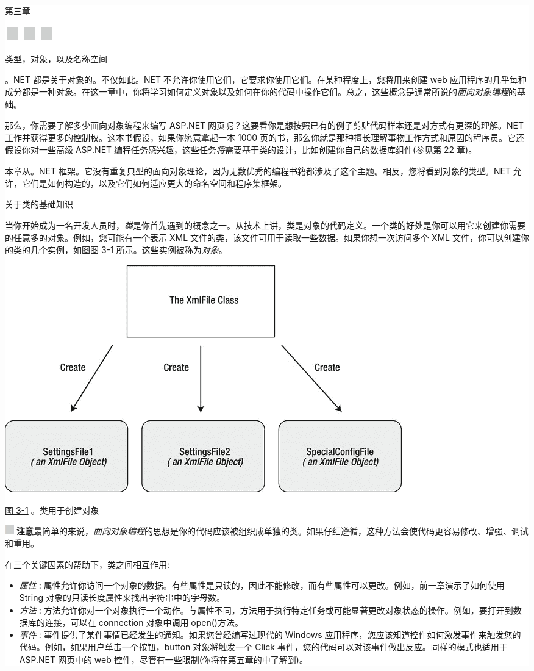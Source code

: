 第三章

![image](img/frontdot.jpg)

类型，对象，以及名称空间

。NET 都是关于对象的。不仅如此。NET 不允许你使用它们，它要求你使用它们。在某种程度上，您将用来创建 web 应用程序的几乎每种成分都是一种对象。在这一章中，你将学习如何定义对象以及如何在你的代码中操作它们。总之，这些概念是通常所说的*面向对象编程*的基础。

那么，你需要了解多少面向对象编程来编写 ASP.NET 网页呢？这要看你是想按照已有的例子剪贴代码样本还是对方式有更深的理解。NET 工作并获得更多的控制权。这本书假设，如果你愿意拿起一本 1000 页的书，那么你就是那种擅长理解事物工作方式和原因的程序员。它还假设你对一些高级 ASP.NET 编程任务感兴趣，这些任务*将*需要基于类的设计，比如创建你自己的数据库组件(参见[第 22 章](22.html))。

本章从。NET 框架。它没有重复典型的面向对象理论，因为无数优秀的编程书籍都涉及了这个主题。相反，您将看到对象的类型。NET 允许，它们是如何构造的，以及它们如何适应更大的命名空间和程序集框架。

关于类的基础知识

当你开始成为一名开发人员时，*类*是你首先遇到的概念之一。从技术上讲，类是对象的代码定义。一个类的好处是你可以用它来创建你需要的任意多的对象。例如，您可能有一个表示 XML 文件的类，该文件可用于读取一些数据。如果你想一次访问多个 XML 文件，你可以创建你的类的几个实例，如图[图 3-1](#Fig1) 所示。这些实例被称为*对象*。

![9781430242512_Fig03-01.jpg](img/9781430242512_Fig03-01.jpg)

[图 3-1](#_Fig1) 。类用于创建对象

![image](img/sq.jpg) **注意**最简单的来说，*面向对象编程*的思想是你的代码应该被组织成单独的类。如果仔细遵循，这种方法会使代码更容易修改、增强、调试和重用。

在三个关键因素的帮助下，类之间相互作用:

*   *属性* : 属性允许你访问一个对象的数据。有些属性是只读的，因此不能修改，而有些属性可以更改。例如，前一章演示了如何使用 String 对象的只读长度属性来找出字符串中的字母数。
*   *方法* : 方法允许你对一个对象执行一个动作。与属性不同，方法用于执行特定任务或可能显著更改对象状态的操作。例如，要打开到数据库的连接，可以在 connection 对象中调用 open()方法。
*   *事件* : 事件提供了某件事情已经发生的通知。如果您曾经编写过现代的 Windows 应用程序，您应该知道控件如何激发事件来触发您的代码。例如，如果用户单击一个按钮，button 对象将触发一个 Click 事件，您的代码可以对该事件做出反应。同样的模式也适用于 ASP.NET 网页中的 web 控件，尽管有一些限制(你将在第五章的[中了解到)。](05.html)
